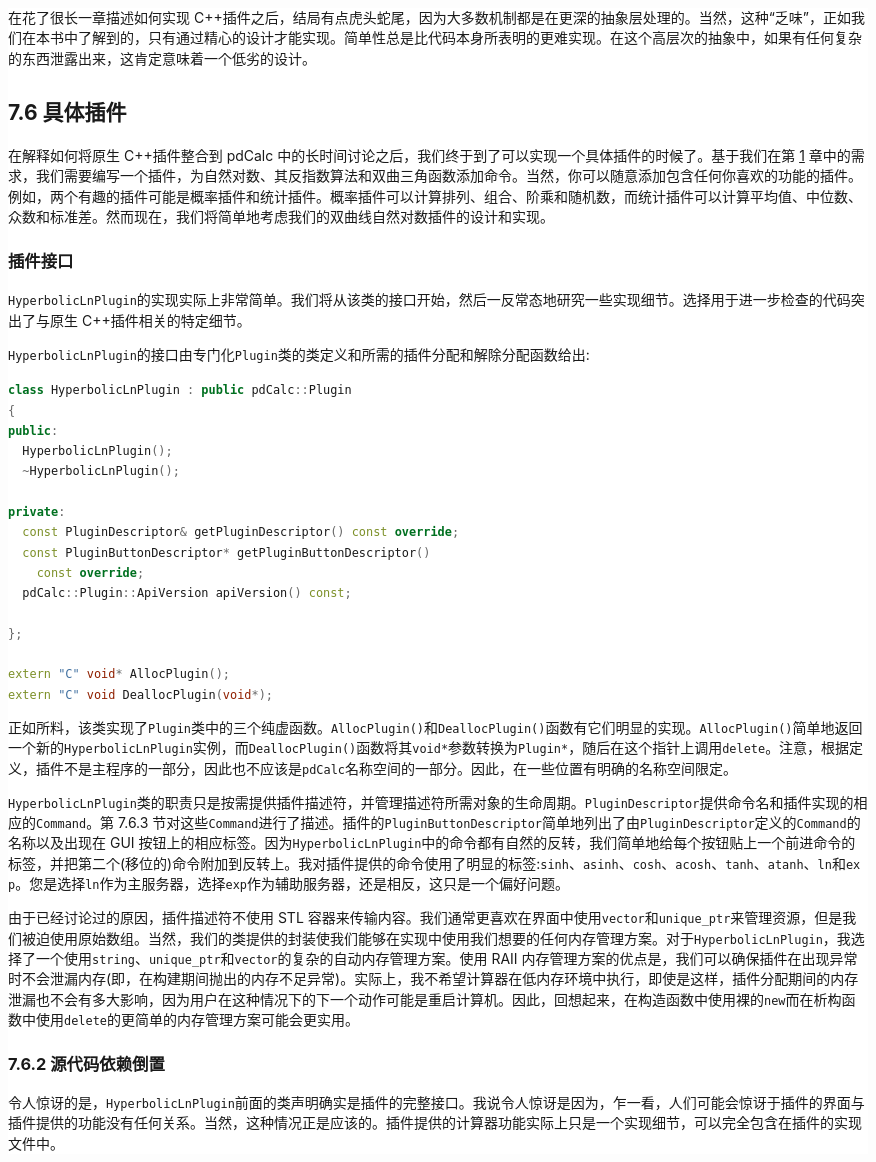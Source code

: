 在花了很长一章描述如何实现 C++插件之后，结局有点虎头蛇尾，因为大多数机制都是在更深的抽象层处理的。当然，这种“乏味”，正如我们在本书中了解到的，只有通过精心的设计才能实现。简单性总是比代码本身所表明的更难实现。在这个高层次的抽象中，如果有任何复杂的东西泄露出来，这肯定意味着一个低劣的设计。

## 7.6 具体插件

在解释如何将原生 C++插件整合到 pdCalc 中的长时间讨论之后，我们终于到了可以实现一个具体插件的时候了。基于我们在第 [1](1.html) 章中的需求，我们需要编写一个插件，为自然对数、其反指数算法和双曲三角函数添加命令。当然，你可以随意添加包含任何你喜欢的功能的插件。例如，两个有趣的插件可能是概率插件和统计插件。概率插件可以计算排列、组合、阶乘和随机数，而统计插件可以计算平均值、中位数、众数和标准差。然而现在，我们将简单地考虑我们的双曲线自然对数插件的设计和实现。

### 插件接口

`HyperbolicLnPlugin`的实现实际上非常简单。我们将从该类的接口开始，然后一反常态地研究一些实现细节。选择用于进一步检查的代码突出了与原生 C++插件相关的特定细节。

`HyperbolicLnPlugin`的接口由专门化`Plugin`类的类定义和所需的插件分配和解除分配函数给出:

```cpp
class HyperbolicLnPlugin : public pdCalc::Plugin
{
public:
  HyperbolicLnPlugin();
  ~HyperbolicLnPlugin();

private:
  const PluginDescriptor& getPluginDescriptor() const override;
  const PluginButtonDescriptor* getPluginButtonDescriptor()
    const override;
  pdCalc::Plugin::ApiVersion apiVersion() const;

};

extern "C" void* AllocPlugin();
extern "C" void DeallocPlugin(void*);

```

正如所料，该类实现了`Plugin`类中的三个纯虚函数。`AllocPlugin()`和`DeallocPlugin()`函数有它们明显的实现。`AllocPlugin()`简单地返回一个新的`HyperbolicLnPlugin`实例，而`DeallocPlugin()`函数将其`void*`参数转换为`Plugin*`，随后在这个指针上调用`delete`。注意，根据定义，插件不是主程序的一部分，因此也不应该是`pdCalc`名称空间的一部分。因此，在一些位置有明确的名称空间限定。

`HyperbolicLnPlugin`类的职责只是按需提供插件描述符，并管理描述符所需对象的生命周期。`PluginDescriptor`提供命令名和插件实现的相应的`Command`。第 7.6.3 节对这些`Command`进行了描述。插件的`PluginButtonDescriptor`简单地列出了由`PluginDescriptor`定义的`Command`的名称以及出现在 GUI 按钮上的相应标签。因为`HyperbolicLnPlugin`中的命令都有自然的反转，我们简单地给每个按钮贴上一个前进命令的标签，并把第二个(移位的)命令附加到反转上。我对插件提供的命令使用了明显的标签:`sinh`、`asinh`、`cosh`、`acosh`、`tanh`、`atanh`、`ln`和`exp`。您是选择`ln`作为主服务器，选择`exp`作为辅助服务器，还是相反，这只是一个偏好问题。

由于已经讨论过的原因，插件描述符不使用 STL 容器来传输内容。我们通常更喜欢在界面中使用`vector`和`unique_ptr`来管理资源，但是我们被迫使用原始数组。当然，我们的类提供的封装使我们能够在实现中使用我们想要的任何内存管理方案。对于`HyperbolicLnPlugin`，我选择了一个使用`string`、`unique_ptr`和`vector`的复杂的自动内存管理方案。使用 RAII 内存管理方案的优点是，我们可以确保插件在出现异常时不会泄漏内存(即，在构建期间抛出的内存不足异常)。实际上，我不希望计算器在低内存环境中执行，即使是这样，插件分配期间的内存泄漏也不会有多大影响，因为用户在这种情况下的下一个动作可能是重启计算机。因此，回想起来，在构造函数中使用裸的`new`而在析构函数中使用`delete`的更简单的内存管理方案可能会更实用。

### 7.6.2 源代码依赖倒置

令人惊讶的是，`HyperbolicLnPlugin`前面的类声明确实是插件的完整接口。我说令人惊讶是因为，乍一看，人们可能会惊讶于插件的界面与插件提供的功能没有任何关系。当然，这种情况正是应该的。插件提供的计算器功能实际上只是一个实现细节，可以完全包含在插件的实现文件中。
